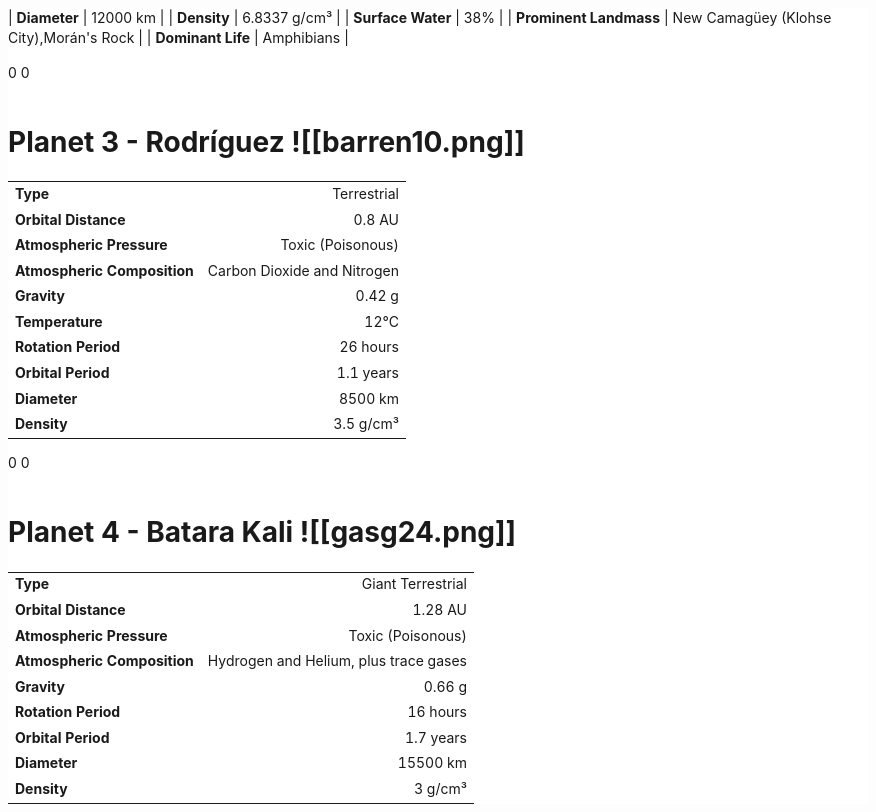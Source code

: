| **Diameter**                |      12000 km | 
| **Density**                 |    6.8337 g/cm³ |
| **Surface Water**           |           38% | 
| **Prominent Landmass**      |         New Camagüey (Klohse City),Morán's Rock | 
| **Dominant Life**           |         Amphibians |



0
0



# Planet 3 - Rodríguez ![[barren10.png]]
|                             |                           |
| --------------------------- | -------------------------:|
| **Type**                    |             Terrestrial |
| **Orbital Distance**        |   0.8 AU |
| **Atmospheric Pressure**    |       Toxic (Poisonous) |
| **Atmospheric Composition** |      Carbon Dioxide and Nitrogen |
| **Gravity**                 |        0.42 g |
| **Temperature**             |    12°C |
| **Rotation Period**         |  26 hours |
| **Orbital Period** | 1.1 years |
| **Diameter**                |      8500 km | 
| **Density**                 |    3.5 g/cm³ |



0
0



# Planet 4 - Batara Kali ![[gasg24.png]]
|                             |                           |
| --------------------------- | -------------------------:|
| **Type**                    |             Giant Terrestrial |
| **Orbital Distance**        |   1.28 AU |
| **Atmospheric Pressure**    |       Toxic (Poisonous) |
| **Atmospheric Composition** |      Hydrogen and Helium, plus trace gases |
| **Gravity**                 |        0.66 g |
| **Rotation Period**         |  16 hours |
| **Orbital Period** | 1.7 years |
| **Diameter**                |      15500 km | 
| **Density**                 |    3 g/cm³ |
